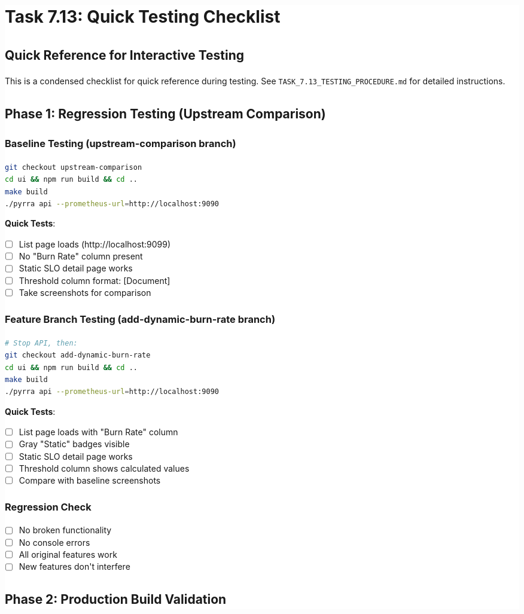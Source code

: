 # Task 7.13: Quick Testing Checklist

## Quick Reference for Interactive Testing

This is a condensed checklist for quick reference during testing. See `TASK_7.13_TESTING_PROCEDURE.md` for detailed instructions.

## Phase 1: Regression Testing (Upstream Comparison)

### Baseline Testing (upstream-comparison branch)

```bash
git checkout upstream-comparison
cd ui && npm run build && cd ..
make build
./pyrra api --prometheus-url=http://localhost:9090
```

**Quick Tests**:
- [ ] List page loads (http://localhost:9099)
- [ ] No "Burn Rate" column present
- [ ] Static SLO detail page works
- [ ] Threshold column format: [Document]
- [ ] Take screenshots for comparison

### Feature Branch Testing (add-dynamic-burn-rate branch)

```bash
# Stop API, then:
git checkout add-dynamic-burn-rate
cd ui && npm run build && cd ..
make build
./pyrra api --prometheus-url=http://localhost:9090
```

**Quick Tests**:
- [ ] List page loads with "Burn Rate" column
- [ ] Gray "Static" badges visible
- [ ] Static SLO detail page works
- [ ] Threshold column shows calculated values
- [ ] Compare with baseline screenshots

### Regression Check

- [ ] No broken functionality
- [ ] No console errors
- [ ] All original features work
- [ ] New features don't interfere

## Phase 2: Production Build Validation
